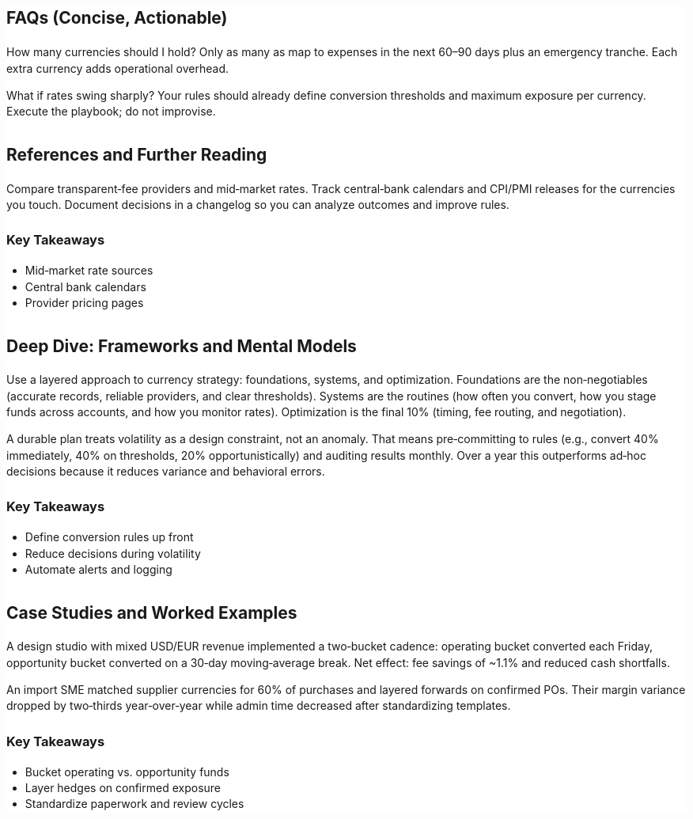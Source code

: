 
## FAQs (Concise, Actionable)

How many currencies should I hold? Only as many as map to expenses in the next 60–90 days plus an emergency tranche. Each extra currency adds operational overhead.

What if rates swing sharply? Your rules should already define conversion thresholds and maximum exposure per currency. Execute the playbook; do not improvise.



## References and Further Reading

Compare transparent‑fee providers and mid‑market rates. Track central‑bank calendars and CPI/PMI releases for the currencies you touch. Document decisions in a changelog so you can analyze outcomes and improve rules.

### Key Takeaways
- Mid‑market rate sources
- Central bank calendars
- Provider pricing pages




## Deep Dive: Frameworks and Mental Models

Use a layered approach to currency strategy: foundations, systems, and optimization. Foundations are the non‑negotiables (accurate records, reliable providers, and clear thresholds). Systems are the routines (how often you convert, how you stage funds across accounts, and how you monitor rates). Optimization is the final 10% (timing, fee routing, and negotiation).

A durable plan treats volatility as a design constraint, not an anomaly. That means pre‑committing to rules (e.g., convert 40% immediately, 40% on thresholds, 20% opportunistically) and auditing results monthly. Over a year this outperforms ad‑hoc decisions because it reduces variance and behavioral errors.

### Key Takeaways
- Define conversion rules up front
- Reduce decisions during volatility
- Automate alerts and logging


## Case Studies and Worked Examples

A design studio with mixed USD/EUR revenue implemented a two‑bucket cadence: operating bucket converted each Friday, opportunity bucket converted on a 30‑day moving‑average break. Net effect: fee savings of ~1.1% and reduced cash shortfalls.

An import SME matched supplier currencies for 60% of purchases and layered forwards on confirmed POs. Their margin variance dropped by two‑thirds year‑over‑year while admin time decreased after standardizing templates.

### Key Takeaways
- Bucket operating vs. opportunity funds
- Layer hedges on confirmed exposure
- Standardize paperwork and review cycles
